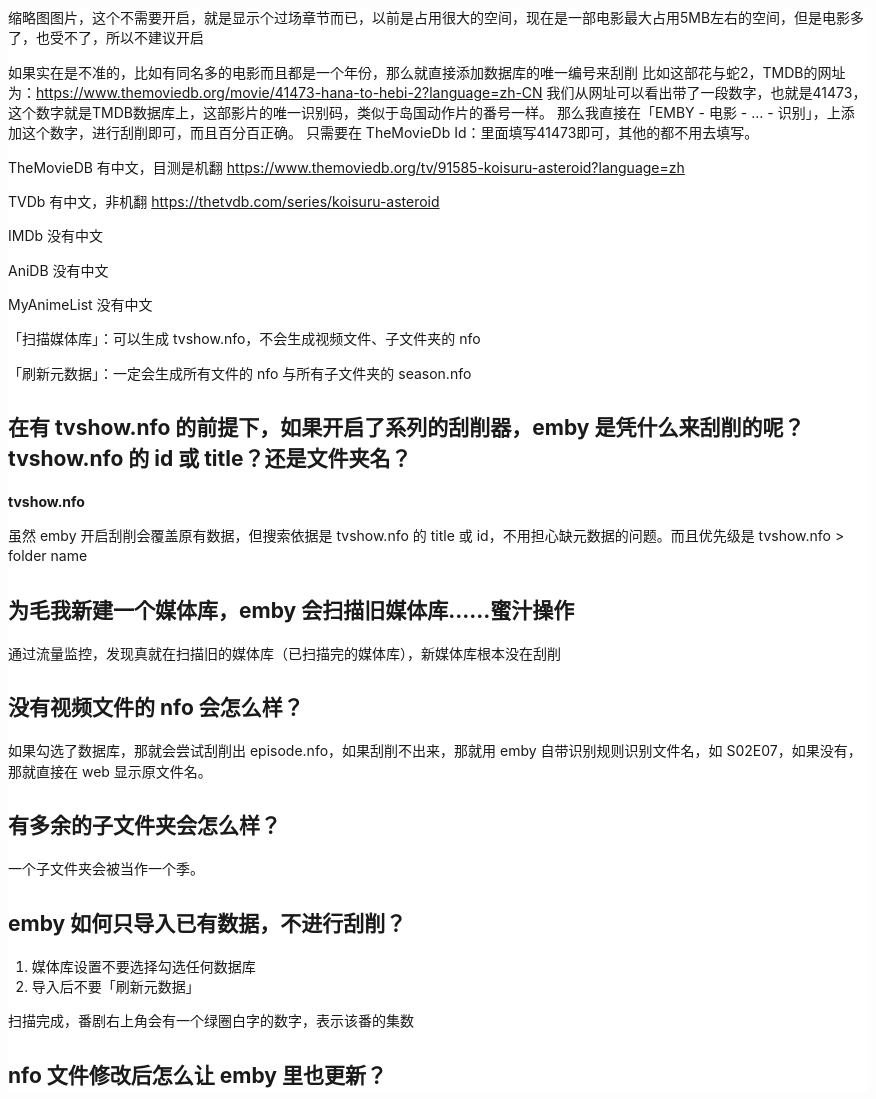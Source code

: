 缩略图图片，这个不需要开启，就是显示个过场章节而已，以前是占用很大的空间，现在是一部电影最大占用5MB左右的空间，但是电影多了，也受不了，所以不建议开启

如果实在是不准的，比如有同名多的电影而且都是一个年份，那么就直接添加数据库的唯一编号来刮削
比如这部花与蛇2，TMDB的网址为：https://www.themoviedb.org/movie/41473-hana-to-hebi-2?language=zh-CN
我们从网址可以看出带了一段数字，也就是41473，这个数字就是TMDB数据库上，这部影片的唯一识别码，类似于岛国动作片的番号一样。
那么我直接在「EMBY - 电影 - … - 识别」，上添加这个数字，进行刮削即可，而且百分百正确。
只需要在 TheMovieDb Id：里面填写41473即可，其他的都不用去填写。

TheMovieDB 有中文，目测是机翻
https://www.themoviedb.org/tv/91585-koisuru-asteroid?language=zh

TVDb 有中文，非机翻
https://thetvdb.com/series/koisuru-asteroid

IMDb 没有中文

AniDB 没有中文

MyAnimeList 没有中文

「扫描媒体库」：可以生成 tvshow.nfo，不会生成视频文件、子文件夹的 nfo

「刷新元数据」：一定会生成所有文件的 nfo 与所有子文件夹的 season.nfo




## 在有 tvshow.nfo 的前提下，如果开启了系列的刮削器，emby 是凭什么来刮削的呢？tvshow.nfo 的 id 或 title？还是文件夹名？

**tvshow.nfo**

虽然 emby 开启刮削会覆盖原有数据，但搜索依据是 tvshow.nfo 的 title 或 id，不用担心缺元数据的问题。而且优先级是 tvshow.nfo > folder name


## 为毛我新建一个媒体库，emby 会扫描旧媒体库……蜜汁操作

通过流量监控，发现真就在扫描旧的媒体库（已扫描完的媒体库），新媒体库根本没在刮削


## 没有视频文件的 nfo 会怎么样？

如果勾选了数据库，那就会尝试刮削出 episode.nfo，如果刮削不出来，那就用 emby 自带识别规则识别文件名，如 S02E07，如果没有，那就直接在 web 显示原文件名。

## 有多余的子文件夹会怎么样？

一个子文件夹会被当作一个季。

## emby 如何只导入已有数据，不进行刮削？

1. 媒体库设置不要选择勾选任何数据库
2. 导入后不要「刷新元数据」

扫描完成，番剧右上角会有一个绿圈白字的数字，表示该番的集数

## nfo 文件修改后怎么让 emby 里也更新？
